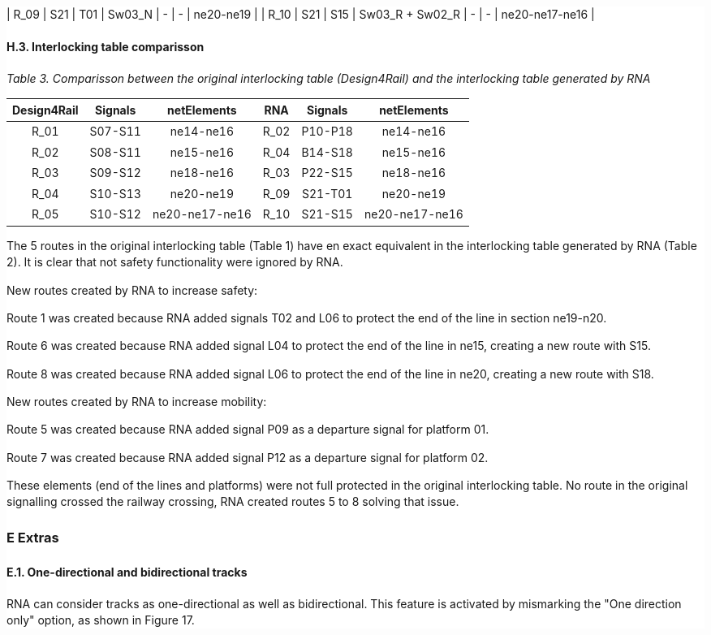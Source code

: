 | R_09 |  S21  |  T01  | Sw03_N  | - | - | ne20-ne19 |
| R_10 |  S21  |  S15  | Sw03_R + Sw02_R | - | - | ne20-ne17-ne16 |

#### H.3. Interlocking table comparisson

*Table 3. Comparisson between the original interlocking table (Design4Rail) and the interlocking table generated by RNA*

| Design4Rail  | Signals | netElements | RNA | Signals | netElements |
|  :---:  |  :---:  |  :---:  |  :---:  |  :---:  |  :---:  |
| R_01 | S07-S11 | ne14-ne16 | R_02 | P10-P18 | ne14-ne16 |
| R_02 | S08-S11 | ne15-ne16 | R_04 | B14-S18 | ne15-ne16 |
| R_03 | S09-S12 | ne18-ne16 | R_03 | P22-S15 | ne18-ne16 |
| R_04 | S10-S13 | ne20-ne19 | R_09 | S21-T01 | ne20-ne19 |
| R_05 | S10-S12 | ne20-ne17-ne16 | R_10 | S21-S15 | ne20-ne17-ne16 |

The 5 routes in the original interlocking table (Table 1) have en exact equivalent in the interlocking table generated by RNA (Table 2). It is clear that not safety functionality were ignored by RNA.

New routes created by RNA to increase safety:

Route 1 was created because RNA added signals T02 and L06 to protect the end of the line in section ne19-n20.

Route 6 was created because RNA added signal L04 to protect the end of the line in ne15, creating a new route with S15.

Route 8 was created because RNA added signal L06 to protect the end of the line in ne20, creating a new route with S18.

New routes created by RNA to increase mobility:

Route 5 was created because RNA added signal P09 as a departure signal for platform 01.

Route 7 was created because RNA added signal P12 as a departure signal for platform 02.

These elements (end of the lines and platforms) were not full protected in the original interlocking table. No route in the original signalling crossed the railway crossing, RNA created routes 5 to 8 solving that issue.

### E Extras

#### E.1. One-directional and bidirectional tracks

RNA can consider tracks as one-directional as well as bidirectional. This feature is activated by mismarking the "One direction only" option, as shown in Figure 17.
